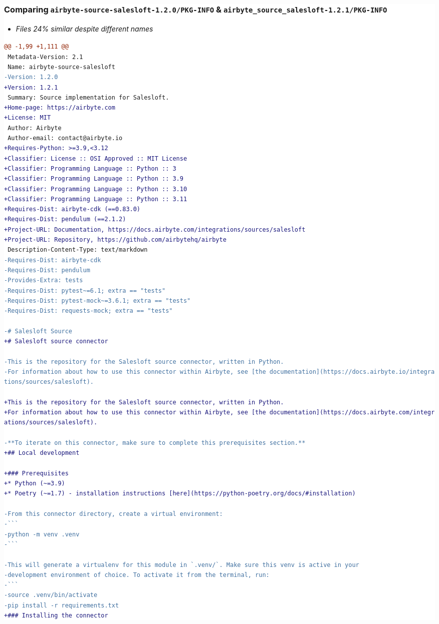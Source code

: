 
### Comparing `airbyte-source-salesloft-1.2.0/PKG-INFO` & `airbyte_source_salesloft-1.2.1/PKG-INFO`

 * *Files 24% similar despite different names*

```diff
@@ -1,99 +1,111 @@
 Metadata-Version: 2.1
 Name: airbyte-source-salesloft
-Version: 1.2.0
+Version: 1.2.1
 Summary: Source implementation for Salesloft.
+Home-page: https://airbyte.com
+License: MIT
 Author: Airbyte
 Author-email: contact@airbyte.io
+Requires-Python: >=3.9,<3.12
+Classifier: License :: OSI Approved :: MIT License
+Classifier: Programming Language :: Python :: 3
+Classifier: Programming Language :: Python :: 3.9
+Classifier: Programming Language :: Python :: 3.10
+Classifier: Programming Language :: Python :: 3.11
+Requires-Dist: airbyte-cdk (==0.83.0)
+Requires-Dist: pendulum (==2.1.2)
+Project-URL: Documentation, https://docs.airbyte.com/integrations/sources/salesloft
+Project-URL: Repository, https://github.com/airbytehq/airbyte
 Description-Content-Type: text/markdown
-Requires-Dist: airbyte-cdk
-Requires-Dist: pendulum
-Provides-Extra: tests
-Requires-Dist: pytest~=6.1; extra == "tests"
-Requires-Dist: pytest-mock~=3.6.1; extra == "tests"
-Requires-Dist: requests-mock; extra == "tests"
 
-# Salesloft Source
+# Salesloft source connector
 
-This is the repository for the Salesloft source connector, written in Python.
-For information about how to use this connector within Airbyte, see [the documentation](https://docs.airbyte.io/integrations/sources/salesloft).
 
+This is the repository for the Salesloft source connector, written in Python.
+For information about how to use this connector within Airbyte, see [the documentation](https://docs.airbyte.com/integrations/sources/salesloft).
 
-**To iterate on this connector, make sure to complete this prerequisites section.**
+## Local development
 
+### Prerequisites
+* Python (~=3.9)
+* Poetry (~=1.7) - installation instructions [here](https://python-poetry.org/docs/#installation)
 
-From this connector directory, create a virtual environment:
-```
-python -m venv .venv
-```
 
-This will generate a virtualenv for this module in `.venv/`. Make sure this venv is active in your
-development environment of choice. To activate it from the terminal, run:
-```
-source .venv/bin/activate
-pip install -r requirements.txt
+### Installing the connector
```